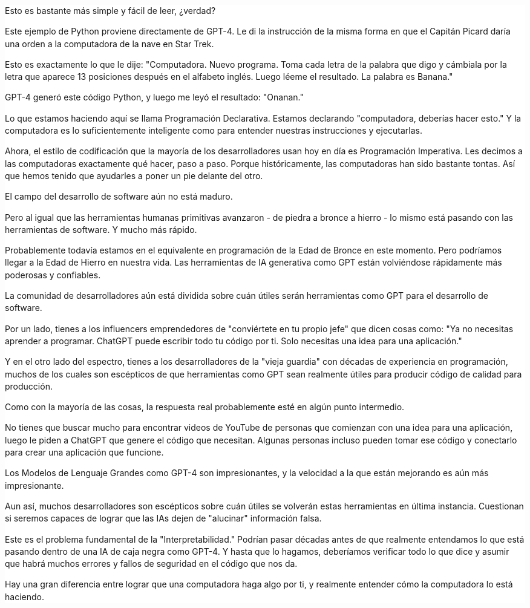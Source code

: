 Esto es bastante más simple y fácil de leer, ¿verdad?

Este ejemplo de Python proviene directamente de GPT-4. Le di la instrucción de la misma forma en que el Capitán Picard daría una orden a la computadora de la nave en Star Trek.

Esto es exactamente lo que le dije: "Computadora. Nuevo programa. Toma cada letra de la palabra que digo y cámbiala por la letra que aparece 13 posiciones después en el alfabeto inglés. Luego léeme el resultado. La palabra es Banana."

GPT-4 generó este código Python, y luego me leyó el resultado: "Onanan."

Lo que estamos haciendo aquí se llama Programación Declarativa. Estamos declarando "computadora, deberías hacer esto." Y la computadora es lo suficientemente inteligente como para entender nuestras instrucciones y ejecutarlas.

Ahora, el estilo de codificación que la mayoría de los desarrolladores usan hoy en día es Programación Imperativa. Les decimos a las computadoras exactamente qué hacer, paso a paso. Porque históricamente, las computadoras han sido bastante tontas. Así que hemos tenido que ayudarles a poner un pie delante del otro.

El campo del desarrollo de software aún no está maduro.

Pero al igual que las herramientas humanas primitivas avanzaron - de piedra a bronce a hierro - lo mismo está pasando con las herramientas de software. Y mucho más rápido.

Probablemente todavía estamos en el equivalente en programación de la Edad de Bronce en este momento. Pero podríamos llegar a la Edad de Hierro en nuestra vida. Las herramientas de IA generativa como GPT están volviéndose rápidamente más poderosas y confiables.

La comunidad de desarrolladores aún está dividida sobre cuán útiles serán herramientas como GPT para el desarrollo de software.

Por un lado, tienes a los influencers emprendedores de "conviértete en tu propio jefe" que dicen cosas como: "Ya no necesitas aprender a programar. ChatGPT puede escribir todo tu código por ti. Solo necesitas una idea para una aplicación."

Y en el otro lado del espectro, tienes a los desarrolladores de la "vieja guardia" con décadas de experiencia en programación, muchos de los cuales son escépticos de que herramientas como GPT sean realmente útiles para producir código de calidad para producción.

Como con la mayoría de las cosas, la respuesta real probablemente esté en algún punto intermedio.

No tienes que buscar mucho para encontrar videos de YouTube de personas que comienzan con una idea para una aplicación, luego le piden a ChatGPT que genere el código que necesitan. Algunas personas incluso pueden tomar ese código y conectarlo para crear una aplicación que funcione.

Los Modelos de Lenguaje Grandes como GPT-4 son impresionantes, y la velocidad a la que están mejorando es aún más impresionante.

Aun así, muchos desarrolladores son escépticos sobre cuán útiles se volverán estas herramientas en última instancia. Cuestionan si seremos capaces de lograr que las IAs dejen de "alucinar" información falsa.

Este es el problema fundamental de la "Interpretabilidad." Podrían pasar décadas antes de que realmente entendamos lo que está pasando dentro de una IA de caja negra como GPT-4. Y hasta que lo hagamos, deberíamos verificar todo lo que dice y asumir que habrá muchos errores y fallos de seguridad en el código que nos da.

Hay una gran diferencia entre lograr que una computadora haga algo por ti, y realmente entender cómo la computadora lo está haciendo.
